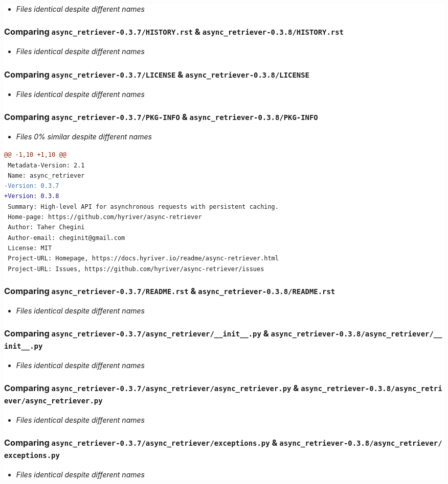  * *Files identical despite different names*

### Comparing `async_retriever-0.3.7/HISTORY.rst` & `async_retriever-0.3.8/HISTORY.rst`

 * *Files identical despite different names*

### Comparing `async_retriever-0.3.7/LICENSE` & `async_retriever-0.3.8/LICENSE`

 * *Files identical despite different names*

### Comparing `async_retriever-0.3.7/PKG-INFO` & `async_retriever-0.3.8/PKG-INFO`

 * *Files 0% similar despite different names*

```diff
@@ -1,10 +1,10 @@
 Metadata-Version: 2.1
 Name: async_retriever
-Version: 0.3.7
+Version: 0.3.8
 Summary: High-level API for asynchronous requests with persistent caching.
 Home-page: https://github.com/hyriver/async-retriever
 Author: Taher Chegini
 Author-email: cheginit@gmail.com
 License: MIT
 Project-URL: Homepage, https://docs.hyriver.io/readme/async-retriever.html
 Project-URL: Issues, https://github.com/hyriver/async-retriever/issues
```

### Comparing `async_retriever-0.3.7/README.rst` & `async_retriever-0.3.8/README.rst`

 * *Files identical despite different names*

### Comparing `async_retriever-0.3.7/async_retriever/__init__.py` & `async_retriever-0.3.8/async_retriever/__init__.py`

 * *Files identical despite different names*

### Comparing `async_retriever-0.3.7/async_retriever/async_retriever.py` & `async_retriever-0.3.8/async_retriever/async_retriever.py`

 * *Files identical despite different names*

### Comparing `async_retriever-0.3.7/async_retriever/exceptions.py` & `async_retriever-0.3.8/async_retriever/exceptions.py`

 * *Files identical despite different names*
